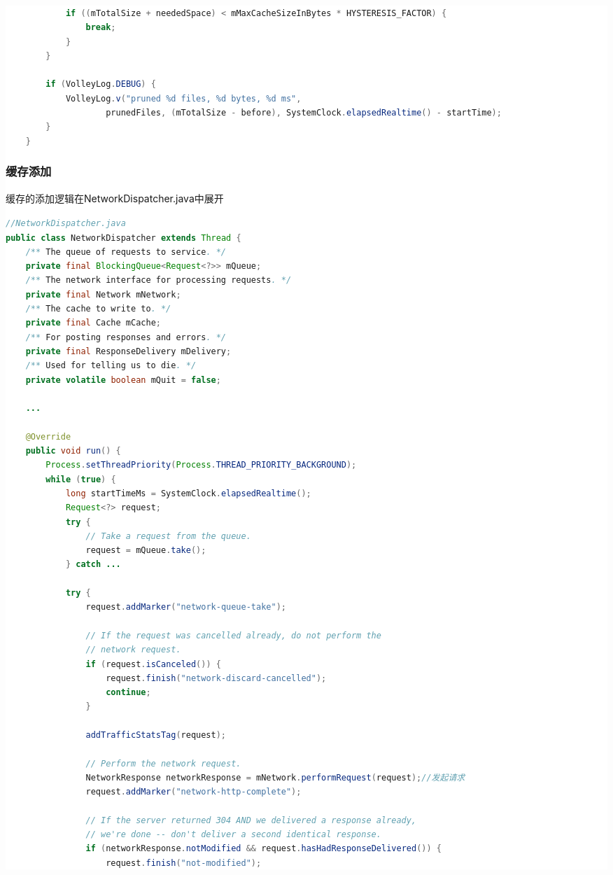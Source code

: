 ```java
            if ((mTotalSize + neededSpace) < mMaxCacheSizeInBytes * HYSTERESIS_FACTOR) {
                break;
            }
        }

        if (VolleyLog.DEBUG) {
            VolleyLog.v("pruned %d files, %d bytes, %d ms",
                    prunedFiles, (mTotalSize - before), SystemClock.elapsedRealtime() - startTime);
        }
    }
```


### 缓存添加

缓存的添加逻辑在NetworkDispatcher.java中展开

```java
//NetworkDispatcher.java
public class NetworkDispatcher extends Thread {
    /** The queue of requests to service. */
    private final BlockingQueue<Request<?>> mQueue;
    /** The network interface for processing requests. */
    private final Network mNetwork;
    /** The cache to write to. */
    private final Cache mCache;
    /** For posting responses and errors. */
    private final ResponseDelivery mDelivery;
    /** Used for telling us to die. */
    private volatile boolean mQuit = false;
    
    ...
        
    @Override
    public void run() {
        Process.setThreadPriority(Process.THREAD_PRIORITY_BACKGROUND);
        while (true) {
            long startTimeMs = SystemClock.elapsedRealtime();
            Request<?> request;
            try {
                // Take a request from the queue.
                request = mQueue.take();
            } catch ...

            try {
                request.addMarker("network-queue-take");

                // If the request was cancelled already, do not perform the
                // network request.
                if (request.isCanceled()) {
                    request.finish("network-discard-cancelled");
                    continue;
                }

                addTrafficStatsTag(request);

                // Perform the network request.
                NetworkResponse networkResponse = mNetwork.performRequest(request);//发起请求
                request.addMarker("network-http-complete");

                // If the server returned 304 AND we delivered a response already,
                // we're done -- don't deliver a second identical response.
                if (networkResponse.notModified && request.hasHadResponseDelivered()) {
                    request.finish("not-modified");
```